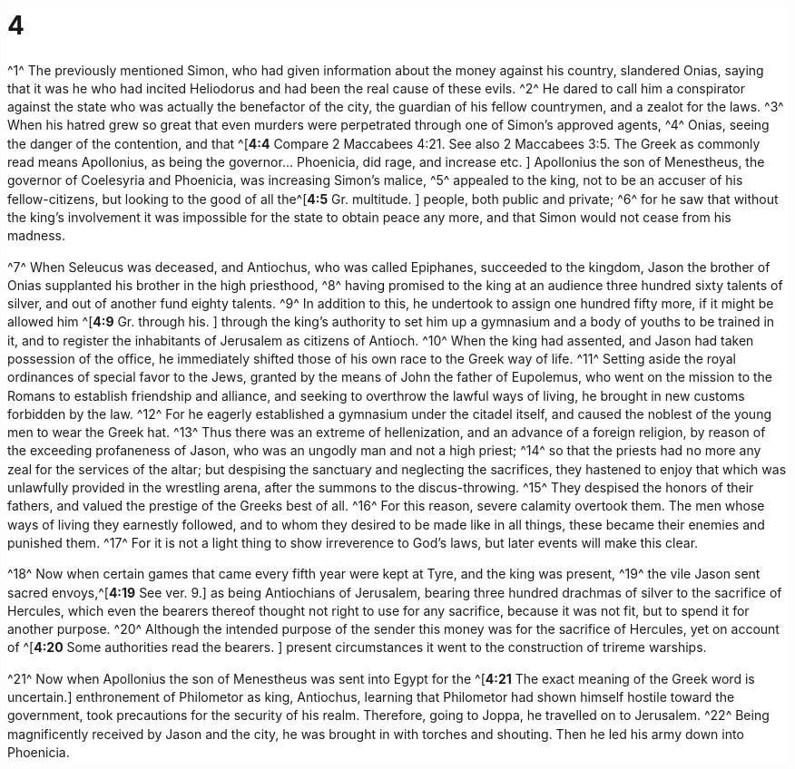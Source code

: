 # 4 
^1^ The previously mentioned Simon, who had given information about the money against his country, slandered Onias, saying that it was he who had incited Heliodorus and had been the real cause of these evils. ^2^ He dared to call him a conspirator against the state who was actually the benefactor of the city, the guardian of his fellow countrymen, and a zealot for the laws. ^3^ When his hatred grew so great that even murders were perpetrated through one of Simon’s approved agents, ^4^ Onias, seeing the danger of the contention, and that ^[**4:4** Compare 2 Maccabees 4:21. See also 2 Maccabees 3:5. The Greek as commonly read means Apollonius, as being the governor... Phoenicia, did rage, and increase etc. ] Apollonius the son of Menestheus, the governor of Coelesyria and Phoenicia, was increasing Simon’s malice, ^5^ appealed to the king, not to be an accuser of his fellow-citizens, but looking to the good of all the^[**4:5** Gr. multitude. ] people, both public and private; ^6^ for he saw that without the king’s involvement it was impossible for the state to obtain peace any more, and that Simon would not cease from his madness. 
 

^7^ When Seleucus was deceased, and Antiochus, who was called Epiphanes, succeeded to the kingdom, Jason the brother of Onias supplanted his brother in the high priesthood, ^8^ having promised to the king at an audience three hundred sixty talents of silver, and out of another fund eighty talents. ^9^ In addition to this, he undertook to assign one hundred fifty more, if it might be allowed him ^[**4:9** Gr. through his. ] through the king’s authority to set him up a gymnasium and a body of youths to be trained in it, and to register the inhabitants of Jerusalem as citizens of Antioch. ^10^ When the king had assented, and Jason had taken possession of the office, he immediately shifted those of his own race to the Greek way of life. ^11^ Setting aside the royal ordinances of special favor to the Jews, granted by the means of John the father of Eupolemus, who went on the mission to the Romans to establish friendship and alliance, and seeking to overthrow the lawful ways of living, he brought in new customs forbidden by the law. ^12^ For he eagerly established a gymnasium under the citadel itself, and caused the noblest of the young men to wear the Greek hat. ^13^ Thus there was an extreme of hellenization, and an advance of a foreign religion, by reason of the exceeding profaneness of Jason, who was an ungodly man and not a high priest; ^14^ so that the priests had no more any zeal for the services of the altar; but despising the sanctuary and neglecting the sacrifices, they hastened to enjoy that which was unlawfully provided in the wrestling arena, after the summons to the discus-throwing. ^15^ They despised the honors of their fathers, and valued the prestige of the Greeks best of all. ^16^ For this reason, severe calamity overtook them. The men whose ways of living they earnestly followed, and to whom they desired to be made like in all things, these became their enemies and punished them. ^17^ For it is not a light thing to show irreverence to God’s laws, but later events will make this clear. 


^18^ Now when certain games that came every fifth year were kept at Tyre, and the king was present, ^19^ the vile Jason sent sacred envoys,^[**4:19** See ver. 9.] as being Antiochians of Jerusalem, bearing three hundred drachmas of silver to the sacrifice of Hercules, which even the bearers thereof thought not right to use for any sacrifice, because it was not fit, but to spend it for another purpose. ^20^ Although the intended purpose of the sender this money was for the sacrifice of Hercules, yet on account of ^[**4:20** Some authorities read the bearers. ] present circumstances it went to the construction of trireme warships. 
 

^21^ Now when Apollonius the son of Menestheus was sent into Egypt for the ^[**4:21** The exact meaning of the Greek word is uncertain.] enthronement of Philometor as king, Antiochus, learning that Philometor had shown himself hostile toward the government, took precautions for the security of his realm. Therefore, going to Joppa, he travelled on to Jerusalem. ^22^ Being magnificently received by Jason and the city, he was brought in with torches and shouting. Then he led his army down into Phoenicia. 
